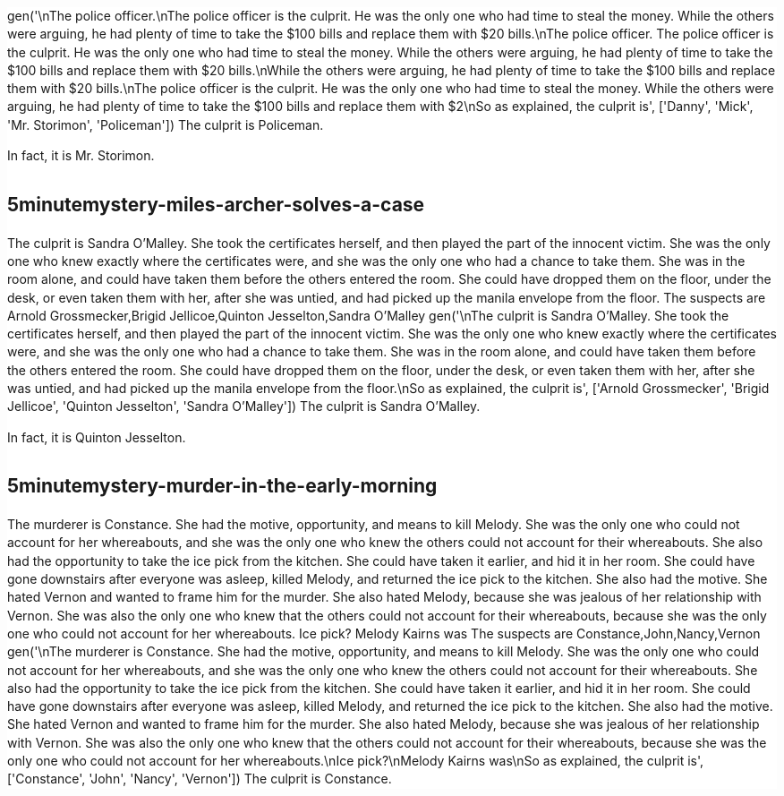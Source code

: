 gen('\nThe police officer.\nThe police officer is the culprit. He was the only one who had time to steal the money. While the others were arguing, he had plenty of time to take the $100 bills and replace them with $20 bills.\nThe police officer. The police officer is the culprit. He was the only one who had time to steal the money. While the others were arguing, he had plenty of time to take the $100 bills and replace them with $20 bills.\nWhile the others were arguing, he had plenty of time to take the $100 bills and replace them with $20 bills.\nThe police officer is the culprit. He was the only one who had time to steal the money. While the others were arguing, he had plenty of time to take the $100 bills and replace them with $2\nSo as explained, the culprit is', ['Danny', 'Mick', 'Mr. Storimon', 'Policeman'])
The culprit is Policeman.

In fact, it is Mr. Storimon.
## 5minutemystery-miles-archer-solves-a-case

The culprit is Sandra O’Malley. She took the certificates herself, and then played the part of the innocent victim. She was the only one who knew exactly where the certificates were, and she was the only one who had a chance to take them. She was in the room alone, and could have taken them before the others entered the room. She could have dropped them on the floor, under the desk, or even taken them with her, after she was untied, and had picked up the manila envelope from the floor.
The suspects are Arnold Grossmecker,Brigid Jellicoe,Quinton Jesselton,Sandra O’Malley
gen('\nThe culprit is Sandra O’Malley. She took the certificates herself, and then played the part of the innocent victim. She was the only one who knew exactly where the certificates were, and she was the only one who had a chance to take them. She was in the room alone, and could have taken them before the others entered the room. She could have dropped them on the floor, under the desk, or even taken them with her, after she was untied, and had picked up the manila envelope from the floor.\nSo as explained, the culprit is', ['Arnold Grossmecker', 'Brigid Jellicoe', 'Quinton Jesselton', 'Sandra O’Malley'])
The culprit is Sandra O’Malley.

In fact, it is Quinton Jesselton.
## 5minutemystery-murder-in-the-early-morning

The murderer is Constance. She had the motive, opportunity, and means to kill Melody. She was the only one who could not account for her whereabouts, and she was the only one who knew the others could not account for their whereabouts. She also had the opportunity to take the ice pick from the kitchen. She could have taken it earlier, and hid it in her room. She could have gone downstairs after everyone was asleep, killed Melody, and returned the ice pick to the kitchen. She also had the motive. She hated Vernon and wanted to frame him for the murder. She also hated Melody, because she was jealous of her relationship with Vernon. She was also the only one who knew that the others could not account for their whereabouts, because she was the only one who could not account for her whereabouts.
Ice pick?
Melody Kairns was
The suspects are Constance,John,Nancy,Vernon
gen('\nThe murderer is Constance. She had the motive, opportunity, and means to kill Melody. She was the only one who could not account for her whereabouts, and she was the only one who knew the others could not account for their whereabouts. She also had the opportunity to take the ice pick from the kitchen. She could have taken it earlier, and hid it in her room. She could have gone downstairs after everyone was asleep, killed Melody, and returned the ice pick to the kitchen. She also had the motive. She hated Vernon and wanted to frame him for the murder. She also hated Melody, because she was jealous of her relationship with Vernon. She was also the only one who knew that the others could not account for their whereabouts, because she was the only one who could not account for her whereabouts.\nIce pick?\nMelody Kairns was\nSo as explained, the culprit is', ['Constance', 'John', 'Nancy', 'Vernon'])
The culprit is Constance.
